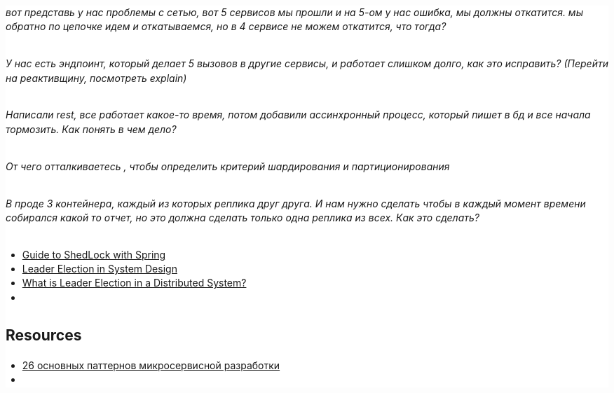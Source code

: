 ######  вот представь у нас проблемы с сетью, вот 5 сервисов мы прошли и на 5-ом у нас ошибка, мы должны откатится. мы обратно по цепочке идем и откатываемся, но в 4 сервисе не можем откатится, что тогда?

###### У нас есть эндпоинт, который делает 5 вызовов в другие сервисы, и работает слишком долго, как это исправить? (Перейти на реактивщину, посмотреть explain)


###### Написали rest, все работает какое-то время, потом добавили ассинхронный процесс, который пишет в бд и все начала тормозить. Как понять в чем дело?

######  От чего отталкиваетесь , чтобы определить критерий шардирования и партиционирования

###### В проде 3 контейнера, каждый из которых реплика друг друга. И нам нужно сделать чтобы в каждый момент времени собирался какой то отчет, но это должна сделать только одна реплика из всех. Как это сделать? 

- [Guide to ShedLock with Spring](https://www.baeldung.com/shedlock-spring)
- [Leader Election in System Design](https://www.geeksforgeeks.org/leader-election-in-system-design/)
- [What is Leader Election in a Distributed System?](https://www.geeksforgeeks.org/what-is-leader-election-in-a-distributed-system/?ref=ml_lbp)
- 


## Resources

- [26 основных паттернов микросервисной разработки](https://cloud.vk.com/blog/26-osnovnyh-patternov-mikroservisnoj-razrabotki/)
- 